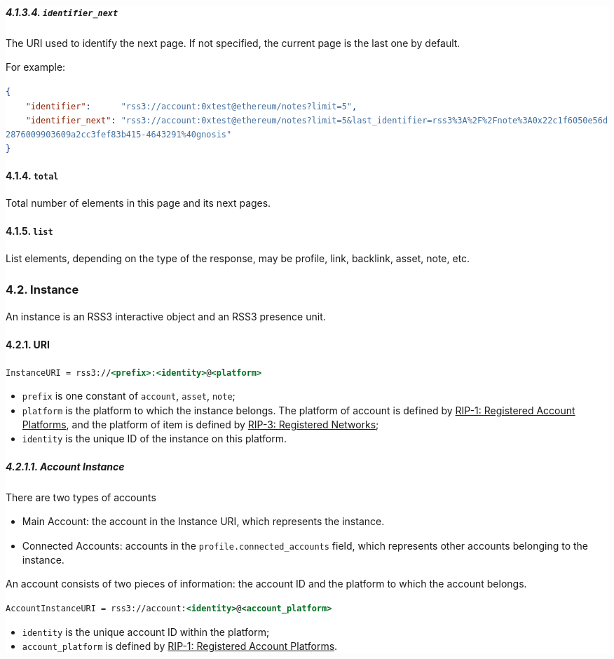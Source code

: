 ##### 4.1.3.4. `identifier_next`

The URI used to identify the next page. If not specified, the current page is the last one by default.

For example:

```json
{
    "identifier":      "rss3://account:0xtest@ethereum/notes?limit=5",
    "identifier_next": "rss3://account:0xtest@ethereum/notes?limit=5&last_identifier=rss3%3A%2F%2Fnote%3A0x22c1f6050e56d2876009903609a2cc3fef83b415-4643291%40gnosis"
}
```

#### 4.1.4. `total`

Total number of elements in this page and its next pages.

#### 4.1.5. `list`

List elements, depending on the type of the response, may be profile, link, backlink, asset, note, etc.

### 4.2. Instance

An instance is an RSS3 interactive object and an RSS3 presence unit.

#### 4.2.1. URI

```xsl
InstanceURI = rss3://<prefix>:<identity>@<platform>
```

- `prefix` is one constant of `account`, `asset`, `note`;
- `platform` is the platform to which the instance belongs. The platform of account is defined by [RIP-1: Registered Account Platforms](./RIPs/RIP-1.md), and the platform of item is defined by [RIP-3: Registered Networks](./RIPs/RIP-3.md);
- `identity` is the unique ID of the instance on this platform.

##### 4.2.1.1. Account Instance

There are two types of accounts

- Main Account: the account in the Instance URI, which represents the instance.

- Connected Accounts: accounts in the `profile.connected_accounts` field, which represents other accounts belonging to the instance.

An account consists of two pieces of information: the account ID and the platform to which the account belongs.

```xsl
AccountInstanceURI = rss3://account:<identity>@<account_platform>
```

- `identity` is the unique account ID within the platform;
- `account_platform` is defined by [RIP-1: Registered Account Platforms](./RIPs/RIP-1.md).
